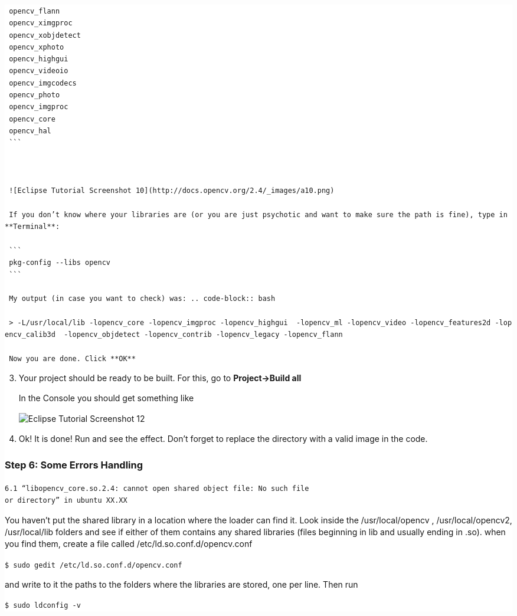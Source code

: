      opencv_flann 
     opencv_ximgproc 
     opencv_xobjdetect 
     opencv_xphoto 
     opencv_highgui 
     opencv_videoio 
     opencv_imgcodecs 
     opencv_photo 
     opencv_imgproc 
     opencv_core 
     opencv_hal
     ```

      

     ![Eclipse Tutorial Screenshot 10](http://docs.opencv.org/2.4/_images/a10.png)

     If you don’t know where your libraries are (or you are just psychotic and want to make sure the path is fine), type in **Terminal**:

     ```
     pkg-config --libs opencv
     ```

     My output (in case you want to check) was: .. code-block:: bash

     > -L/usr/local/lib -lopencv_core -lopencv_imgproc -lopencv_highgui  -lopencv_ml -lopencv_video -lopencv_features2d -lopencv_calib3d  -lopencv_objdetect -lopencv_contrib -lopencv_legacy -lopencv_flann

     Now you are done. Click **OK**

  3. Your project should be ready to be built. For this, go to **Project->Build all**

     In the Console you should get something like

     ![Eclipse Tutorial Screenshot 12](http://docs.opencv.org/2.4/_images/a12.png)

  4. Ok! It is done! Run and see the effect. Don’t forget to replace the directory with a valid image in the code.

 

### Step 6: Some Errors Handling  

```
6.1 “libopencv_core.so.2.4: cannot open shared object file: No such file 
or directory” in ubuntu XX.XX
```

You haven’t put the shared library in a location where the loader can  find it. Look inside the /usr/local/opencv , /usr/local/opencv2,  /usr/local/lib folders and see if either of them contains any shared  libraries (files beginning in lib and usually ending in .so). when you  find them, create a file called /etc/ld.so.conf.d/opencv.conf

`$ sudo gedit /etc/ld.so.conf.d/opencv.conf`

and write to it the paths to the folders where the libraries are stored, one per line. Then run

`$ sudo ldconfig -v`
